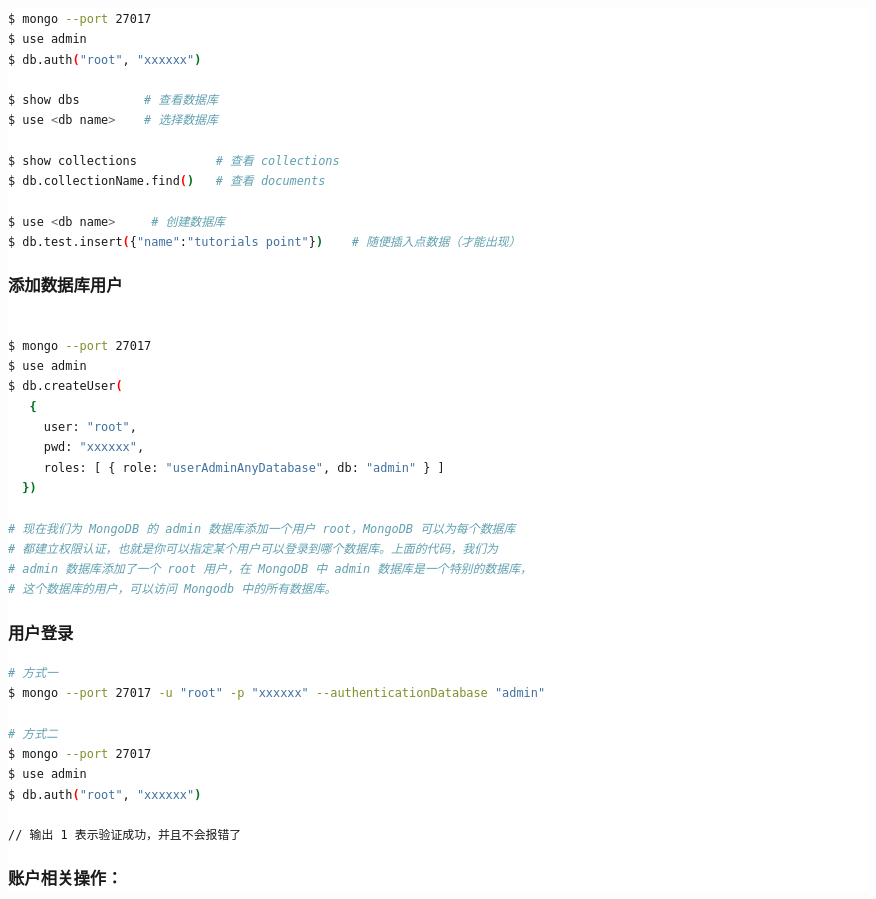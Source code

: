 ```bash
$ mongo --port 27017
$ use admin
$ db.auth("root", "xxxxxx")

$ show dbs         # 查看数据库
$ use <db name>    # 选择数据库

$ show collections           # 查看 collections
$ db.collectionName.find()   # 查看 documents

$ use <db name>     # 创建数据库
$ db.test.insert({"name":"tutorials point"})    # 随便插入点数据（才能出现）
```



### 添加数据库用户

```bash

$ mongo --port 27017
$ use admin
$ db.createUser(
   {
     user: "root",
     pwd: "xxxxxx",
     roles: [ { role: "userAdminAnyDatabase", db: "admin" } ]
  })

# 现在我们为 MongoDB 的 admin 数据库添加一个用户 root，MongoDB 可以为每个数据库
# 都建立权限认证，也就是你可以指定某个用户可以登录到哪个数据库。上面的代码，我们为
# admin 数据库添加了一个 root 用户，在 MongoDB 中 admin 数据库是一个特别的数据库，
# 这个数据库的用户，可以访问 Mongodb 中的所有数据库。
```



### 用户登录

```bash
# 方式一
$ mongo --port 27017 -u "root" -p "xxxxxx" --authenticationDatabase "admin"

# 方式二
$ mongo --port 27017
$ use admin
$ db.auth("root", "xxxxxx")

// 输出 1 表示验证成功，并且不会报错了
```



### 账户相关操作：
